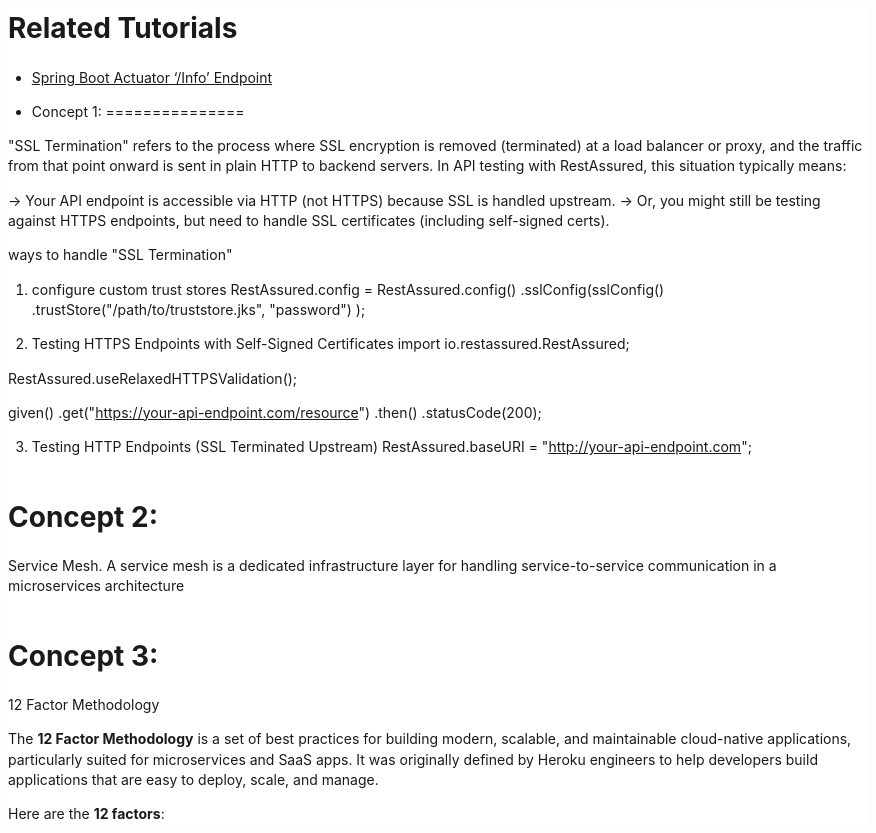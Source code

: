 # Related Tutorials

* [Spring Boot Actuator ‘/Info’ Endpoint](https://howtodoinjava.com/spring-boot/info-endpoint-custom-info/)

* Concept 1:
===============


"SSL Termination" refers to the process where SSL encryption is removed (terminated) at a load balancer or proxy, and the traffic from that point onward is sent in plain HTTP to backend servers. In API testing with RestAssured, this situation typically means:

-> Your API endpoint is accessible via HTTP (not HTTPS) because SSL is handled upstream.
-> Or, you might still be testing against HTTPS endpoints, but need to handle SSL certificates (including self-signed certs).

ways to handle "SSL Termination"

1. configure custom trust stores 
RestAssured.config = RestAssured.config()
    .sslConfig(sslConfig()
        .trustStore("/path/to/truststore.jks", "password")
    );

2. Testing HTTPS Endpoints with Self-Signed Certificates
import io.restassured.RestAssured;

RestAssured.useRelaxedHTTPSValidation();

given()
    .get("https://your-api-endpoint.com/resource")
    .then()
    .statusCode(200);

3. Testing HTTP Endpoints (SSL Terminated Upstream)
RestAssured.baseURI = "http://your-api-endpoint.com";



Concept 2:
================

Service Mesh. A service mesh is a dedicated infrastructure layer for handling service-to-service communication in a microservices architecture



Concept 3:
================
12 Factor Methodology

The **12 Factor Methodology** is a set of best practices for building modern, scalable, and maintainable cloud-native applications, particularly suited for microservices and SaaS apps. It was originally defined by Heroku engineers to help developers build applications that are easy to deploy, scale, and manage.

Here are the **12 factors**:

